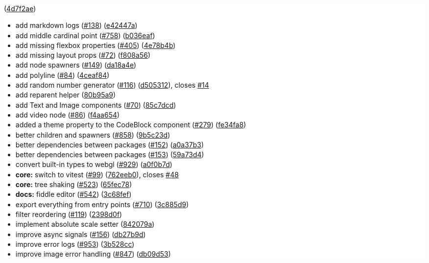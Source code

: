   ([4d7f2ae](https://github.com/havenhq/revideo/commit/4d7f2aee6daeda1a2146b632dfdc28b455295776))
- add markdown logs ([#138](https://github.com/havenhq/revideo/issues/138))
  ([e42447a](https://github.com/havenhq/revideo/commit/e42447a0c07a8192c06d21c5f1801f0266279075))
- add middle cardinal point
  ([#758](https://github.com/havenhq/revideo/issues/758))
  ([b036eaf](https://github.com/havenhq/revideo/commit/b036eafc00381831c08267a78cf9d74973f4025a))
- add missing flexbox properties
  ([#405](https://github.com/havenhq/revideo/issues/405))
  ([4e78b4b](https://github.com/havenhq/revideo/commit/4e78b4b2fe4df42ce0a8da6fd41ad38b0104e7f5))
- add missing layout props ([#72](https://github.com/havenhq/revideo/issues/72))
  ([f808a56](https://github.com/havenhq/revideo/commit/f808a562b192fd03dba4b0d353284db344d6a80b))
- add node spawners ([#149](https://github.com/havenhq/revideo/issues/149))
  ([da18a4e](https://github.com/havenhq/revideo/commit/da18a4e24104022a84ecd6cec1666b520186058f))
- add polyline ([#84](https://github.com/havenhq/revideo/issues/84))
  ([4ceaf84](https://github.com/havenhq/revideo/commit/4ceaf842915ac43d81f292c58a4dc73a8d1bb8e9))
- add random number generator
  ([#116](https://github.com/havenhq/revideo/issues/116))
  ([d505312](https://github.com/havenhq/revideo/commit/d5053123eef308c7a2a61d92b6e76c637f4ed0b8)),
  closes [#14](https://github.com/havenhq/revideo/issues/14)
- add reparent helper
  ([80b95a9](https://github.com/havenhq/revideo/commit/80b95a9ce89d4a2eeea7e467257486e961602d69))
- add Text and Image components
  ([#70](https://github.com/havenhq/revideo/issues/70))
  ([85c7dcd](https://github.com/havenhq/revideo/commit/85c7dcdb4f8ca2f0bfb03950c85a8d6f6652fcdf))
- add video node ([#86](https://github.com/havenhq/revideo/issues/86))
  ([f4aa654](https://github.com/havenhq/revideo/commit/f4aa65437a18cc85b00199f80cd5e04654c00c4b))
- added a theme property to the CodeBlock component
  ([#279](https://github.com/havenhq/revideo/issues/279))
  ([fe34fa8](https://github.com/havenhq/revideo/commit/fe34fa8ebfe66cd356fb1c3d85adedef11e03b45))
- better children and spawners
  ([#858](https://github.com/havenhq/revideo/issues/858))
  ([9b5c23d](https://github.com/havenhq/revideo/commit/9b5c23d2076180cf710656c817369a07b253e3ec))
- better dependencies between packages
  ([#152](https://github.com/havenhq/revideo/issues/152))
  ([a0a37b3](https://github.com/havenhq/revideo/commit/a0a37b3645fcb91206e65fd0a95b2f486b308c75))
- better dependencies between packages
  ([#153](https://github.com/havenhq/revideo/issues/153))
  ([59a73d4](https://github.com/havenhq/revideo/commit/59a73d49a7b92c416e1f836a0f53bb676e9f924b))
- convert built-in types to webgl
  ([#929](https://github.com/havenhq/revideo/issues/929))
  ([a0f0b7d](https://github.com/havenhq/revideo/commit/a0f0b7d8996547e1a316097422ec02bddeeccec6))
- **core:** switch to vitest
  ([#99](https://github.com/havenhq/revideo/issues/99))
  ([762eeb0](https://github.com/havenhq/revideo/commit/762eeb0a99c2f378d20dbd147f815ba6736099d9)),
  closes [#48](https://github.com/havenhq/revideo/issues/48)
- **core:** tree shaking ([#523](https://github.com/havenhq/revideo/issues/523))
  ([65fec78](https://github.com/havenhq/revideo/commit/65fec7825fda33812b13f57bfeb1d82193a5d190))
- **docs:** fiddle editor
  ([#542](https://github.com/havenhq/revideo/issues/542))
  ([3c68fef](https://github.com/havenhq/revideo/commit/3c68fefdf7bf375ee9345aba7dbf9e5ff35e3c3d))
- export everything from entry points
  ([#710](https://github.com/havenhq/revideo/issues/710))
  ([3c885d9](https://github.com/havenhq/revideo/commit/3c885d9083b52fbbaccf1e2560ae50817949bc52))
- filter reordering ([#119](https://github.com/havenhq/revideo/issues/119))
  ([2398d0f](https://github.com/havenhq/revideo/commit/2398d0f9d57f36b47c9c66a988ca5607e9a3a30e))
- implement absolute scale setter
  ([842079a](https://github.com/havenhq/revideo/commit/842079a6547af4032719c85837df3db7c1c6d30a))
- improve async signals ([#156](https://github.com/havenhq/revideo/issues/156))
  ([db27b9d](https://github.com/havenhq/revideo/commit/db27b9d5fb69a88f42afd98c86c4a1cdceb88ea1))
- improve error logs ([#953](https://github.com/havenhq/revideo/issues/953))
  ([3b528cc](https://github.com/havenhq/revideo/commit/3b528cce13a3440c97641d1095ce09e737e89960))
- improve image error handling
  ([#847](https://github.com/havenhq/revideo/issues/847))
  ([db09d53](https://github.com/havenhq/revideo/commit/db09d5305a3c0507b035e3cd347eaa65b23d7d2e))